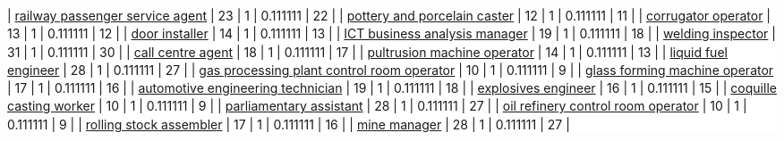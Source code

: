 | [railway passenger service agent](railway_passenger_service_agent.md)                                                                                         |                          23 |                                           1 |                                        0.111111 |                                      22 |
| [pottery and porcelain caster](pottery_and_porcelain_caster.md)                                                                                               |                          12 |                                           1 |                                        0.111111 |                                      11 |
| [corrugator operator](corrugator_operator.md)                                                                                                                 |                          13 |                                           1 |                                        0.111111 |                                      12 |
| [door installer](door_installer.md)                                                                                                                           |                          14 |                                           1 |                                        0.111111 |                                      13 |
| [ICT business analysis manager](ICT_business_analysis_manager.md)                                                                                             |                          19 |                                           1 |                                        0.111111 |                                      18 |
| [welding inspector](welding_inspector.md)                                                                                                                     |                          31 |                                           1 |                                        0.111111 |                                      30 |
| [call centre agent](call_centre_agent.md)                                                                                                                     |                          18 |                                           1 |                                        0.111111 |                                      17 |
| [pultrusion machine operator](pultrusion_machine_operator.md)                                                                                                 |                          14 |                                           1 |                                        0.111111 |                                      13 |
| [liquid fuel engineer](liquid_fuel_engineer.md)                                                                                                               |                          28 |                                           1 |                                        0.111111 |                                      27 |
| [gas processing plant control room operator](gas_processing_plant_control_room_operator.md)                                                                   |                          10 |                                           1 |                                        0.111111 |                                       9 |
| [glass forming machine operator](glass_forming_machine_operator.md)                                                                                           |                          17 |                                           1 |                                        0.111111 |                                      16 |
| [automotive engineering technician](automotive_engineering_technician.md)                                                                                     |                          19 |                                           1 |                                        0.111111 |                                      18 |
| [explosives engineer](explosives_engineer.md)                                                                                                                 |                          16 |                                           1 |                                        0.111111 |                                      15 |
| [coquille casting worker](coquille_casting_worker.md)                                                                                                         |                          10 |                                           1 |                                        0.111111 |                                       9 |
| [parliamentary assistant](parliamentary_assistant.md)                                                                                                         |                          28 |                                           1 |                                        0.111111 |                                      27 |
| [oil refinery control room operator](oil_refinery_control_room_operator.md)                                                                                   |                          10 |                                           1 |                                        0.111111 |                                       9 |
| [rolling stock assembler](rolling_stock_assembler.md)                                                                                                         |                          17 |                                           1 |                                        0.111111 |                                      16 |
| [mine manager](mine_manager.md)                                                                                                                               |                          28 |                                           1 |                                        0.111111 |                                      27 |